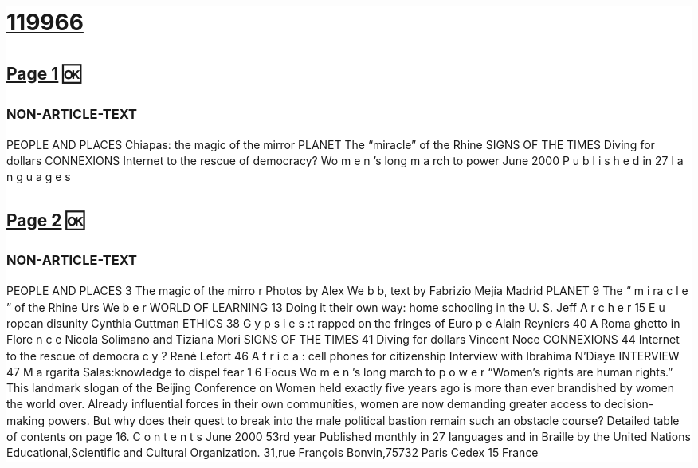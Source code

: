 # [119966](https://demo.humlab.umu.se/courier/119966eng.pdf)
## [Page 1](https://demo.humlab.umu.se/courier/119966eng.pdf#page=1) 🆗
### NON-ARTICLE-TEXT
PEOPLE AND PLACES
Chiapas: the magic
of the mirror
PLANET
The “miracle” 
of the Rhine
SIGNS OF THE TIMES
Diving 
for dollars
CONNEXIONS
Internet to the rescue 
of democracy?
Wo m e n ’s long
m a rch to power
June 2000
P u b l i s h e d
in 27
l a n g u a g e s
## [Page 2](https://demo.humlab.umu.se/courier/119966eng.pdf#page=2) 🆗
### NON-ARTICLE-TEXT
PEOPLE AND PLACES
3 The magic of the mirro r Photos by Alex We b b, text by Fabrizio Mejía Madrid
PLANET
9 The “ m i ra c l e ” of the Rhine Urs We b e r
WORLD OF LEARNING
13 Doing it their own way: home schooling in the U. S. Jeff A r c h e r
15 E u ropean disunity Cynthia Guttman
ETHICS
38 G y p s i e s :t rapped on the fringes of Euro p e Alain Reyniers
40 A Roma ghetto in Flore n c e Nicola Solimano and Tiziana Mori
SIGNS OF THE TIMES
41 Diving for dollars Vincent Noce
CONNEXIONS
44 Internet to the rescue of democra c y ? René Lefort
46 A f r i c a : cell phones for citizenship Interview with Ibrahima N’Diaye
INTERVIEW
47 M a rgarita Salas:knowledge to dispel fear
1 6 Focus Wo m e n ’s long march to p o w e r
“Women’s rights are human rights.” This landmark slogan of
the Beijing Conference on Women held exactly five years ago is
more than ever brandished by women the world over. Already
influential forces in their own communities, women are now
demanding greater access to decision-making powers. But why
does their quest to break into the male political bastion remain
such an obstacle course?
Detailed table of contents on page 16.
C o n t e n t s
June 2000 53rd year
Published monthly in 27 languages and in Braille 
by the United Nations Educational,Scientific and 
Cultural Organization.
31,rue François Bonvin,75732 Paris Cedex 15 France